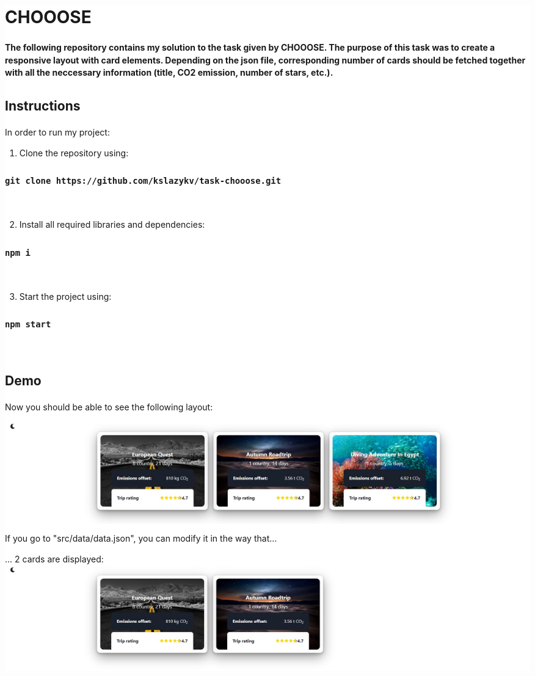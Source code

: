 # CHOOOSE

#### The following repository contains my solution to the task given by CHOOOSE. The purpose of this task was to create a responsive layout with card elements. Depending on the json file, corresponding number of cards should be fetched together with all the neccessary information (title, CO2 emission, number of stars, etc.).

## Instructions

In order to run my project:
1. Clone the repository using:
### `git clone https://github.com/kslazykv/task-chooose.git`

<br>

2. Install all required libraries and dependencies:
### `npm i`

<br>

3. Start the project using:
### `npm start`

<br>

## Demo

Now you should be able to see the following layout:

<img width=100% align="center" src="public\demo\cards3.jpg" title="cards3"/>

If you go to "src/data/data.json", you can modify it in the way that...

... 2 cards are displayed:
<img width=100% align="center" src="public\demo\cards2.jpg" title="cards3"/>
